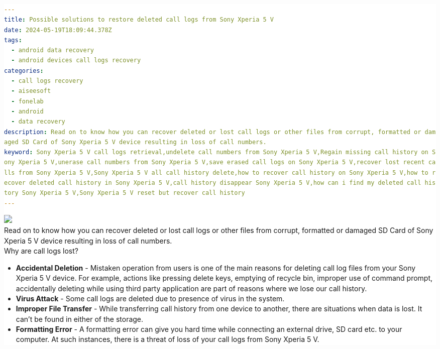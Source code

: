 ```yaml
---
title: Possible solutions to restore deleted call logs from Sony Xperia 5 V
date: 2024-05-19T18:09:44.378Z
tags: 
  - android data recovery
  - android devices call logs recovery
categories: 
  - call logs recovery
  - aiseesoft
  - fonelab
  - android
  - data recovery
description: Read on to know how you can recover deleted or lost call logs or other files from corrupt, formatted or damaged SD Card of Sony Xperia 5 V device resulting in loss of call numbers.
keyword: Sony Xperia 5 V call logs retrieval,undelete call numbers from Sony Xperia 5 V,Regain missing call history on Sony Xperia 5 V,unerase call numbers from Sony Xperia 5 V,save erased call logs on Sony Xperia 5 V,recover lost recent calls from Sony Xperia 5 V,Sony Xperia 5 V all call history delete,how to recover call history on Sony Xperia 5 V,how to recover deleted call history in Sony Xperia 5 V,call history disappear Sony Xperia 5 V,how can i find my deleted call history Sony Xperia 5 V,Sony Xperia 5 V reset but recover call history
---
```


<img src="https://img0mobiles.techidaily.com/images/best-assets/devices/sony/sony-xperia-5-v/3.jpg" class="atpl-imgstyle"  />

<div class="atpl-content atpl-for-fonelab-android recover-call-logs">

<div class="atpl-post-description-part-1">
Read on to know how you can recover deleted or lost call logs or other files from corrupt, formatted or damaged SD Card of Sony Xperia 5 V device resulting in loss of call numbers.
</div>



<div class="atpl-post-description-part-2">
<div class="tpl-content-sub-paragraph-title">
  Why are call logs lost?
</div>
<div class="tpl-content-sub-paragraph-content">
  <ul class="tpl-content-sub-paragraph-ul-style">
    <li><b>Accidental Deletion</b> - Mistaken operation from users is one of the main reasons for deleting call log files from your Sony Xperia 5 V device. For example, actions like pressing delete keys, emptying of recycle bin, improper use of command prompt, accidentally deleting while using third party application are part of reasons where we lose our call history.</li>
    <li><b>Virus Attack</b> - Some call logs are deleted due to presence of virus in the system.</li>
    <li><b>Improper File Transfer</b> - While transferring call history from one device to another, there are situations when data is lost. It can’t be found in either of the storage.</li>
    <li><b>Formatting Error</b> - A formatting error can give you hard time while connecting an external drive, SD card etc. to your computer. At such instances, there is a threat of loss of your call logs from Sony Xperia 5 V.</li>
  </ul>
</div>
</div>
